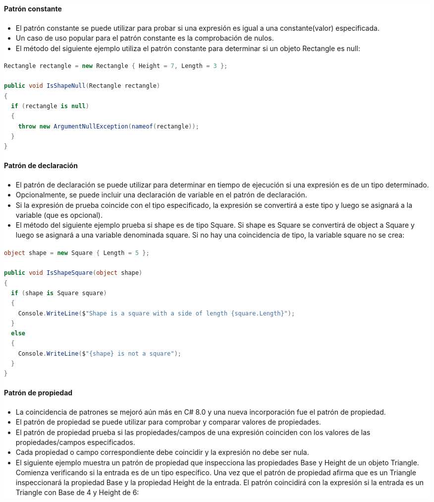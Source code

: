 #### Patrón constante
- El patrón constante se puede utilizar para probar si una expresión es igual a una constante(valor) especificada.
- Un caso de uso popular para el patrón constante es la comprobación de nulos.
- El método del siguiente ejemplo utiliza el patrón constante para determinar si un objeto Rectangle es null:

```csharp
Rectangle rectangle = new Rectangle { Height = 7, Length = 3 };

public void IsShapeNull(Rectangle rectangle)
{
  if (rectangle is null)
  {
    throw new ArgumentNullException(nameof(rectangle));
  }
}

```
#### Patrón de declaración
- El patrón de declaración se puede utilizar para determinar en tiempo de ejecución si una expresión es de un tipo determinado.
- Opcionalmente, se puede incluir una declaración de variable en el patrón de declaración. 
- Si la expresión de prueba coincide con el tipo especificado, la expresión se convertirá a este tipo y luego se asignará a la variable (que es opcional).
- El método del siguiente ejemplo prueba si shape es de tipo Square. Si shape es Square se convertirá de object a Square y luego se asignará a una variable denominada square. Si no hay una coincidencia de tipo, la  variable square no se crea:


```csharp
object shape = new Square { Length = 5 };

public void IsShapeSquare(object shape)
{
  if (shape is Square square)
  {
    Console.WriteLine($"Shape is a square with a side of length {square.Length}");
  }
  else
  {
    Console.WriteLine($"{shape} is not a square");
  }
}

```
#### Patrón de propiedad
- La coincidencia de patrones se mejoró aún más en C# 8.0 y una nueva incorporación fue el patrón de propiedad.
- El patrón de propiedad se puede utilizar para comprobar y comparar valores de propiedades.
- El patrón de propiedad prueba si las propiedades/campos de una expresión coinciden con los valores de las propiedades/campos especificados.
- Cada propiedad o campo correspondiente debe coincidir y la expresión no debe ser nula.
- El siguiente ejemplo muestra un patrón de propiedad que inspecciona las propiedades Base y Height de un objeto Triangle.
Comienza verificando si la entrada es de un tipo específico. 
Una vez que el patrón de propiedad afirma que es un Triangle inspeccionará la propiedad Base y la propiedad Height de la entrada. El patrón coincidirá con la expresión si la entrada es un Triangle con  Base de 4 y  Height de 6:
